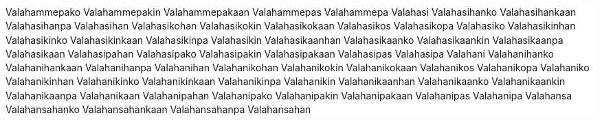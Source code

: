 Valahammepako
Valahammepakin
Valahammepakaan
Valahammepas
Valahammepa
Valahasi
Valahasihanko
Valahasihankaan
Valahasihanpa
Valahasihan
Valahasikohan
Valahasikokin
Valahasikokaan
Valahasikos
Valahasikopa
Valahasiko
Valahasikinhan
Valahasikinko
Valahasikinkaan
Valahasikinpa
Valahasikin
Valahasikaanhan
Valahasikaanko
Valahasikaankin
Valahasikaanpa
Valahasikaan
Valahasipahan
Valahasipako
Valahasipakin
Valahasipakaan
Valahasipas
Valahasipa
Valahani
Valahanihanko
Valahanihankaan
Valahanihanpa
Valahanihan
Valahanikohan
Valahanikokin
Valahanikokaan
Valahanikos
Valahanikopa
Valahaniko
Valahanikinhan
Valahanikinko
Valahanikinkaan
Valahanikinpa
Valahanikin
Valahanikaanhan
Valahanikaanko
Valahanikaankin
Valahanikaanpa
Valahanikaan
Valahanipahan
Valahanipako
Valahanipakin
Valahanipakaan
Valahanipas
Valahanipa
Valahansa
Valahansahanko
Valahansahankaan
Valahansahanpa
Valahansahan